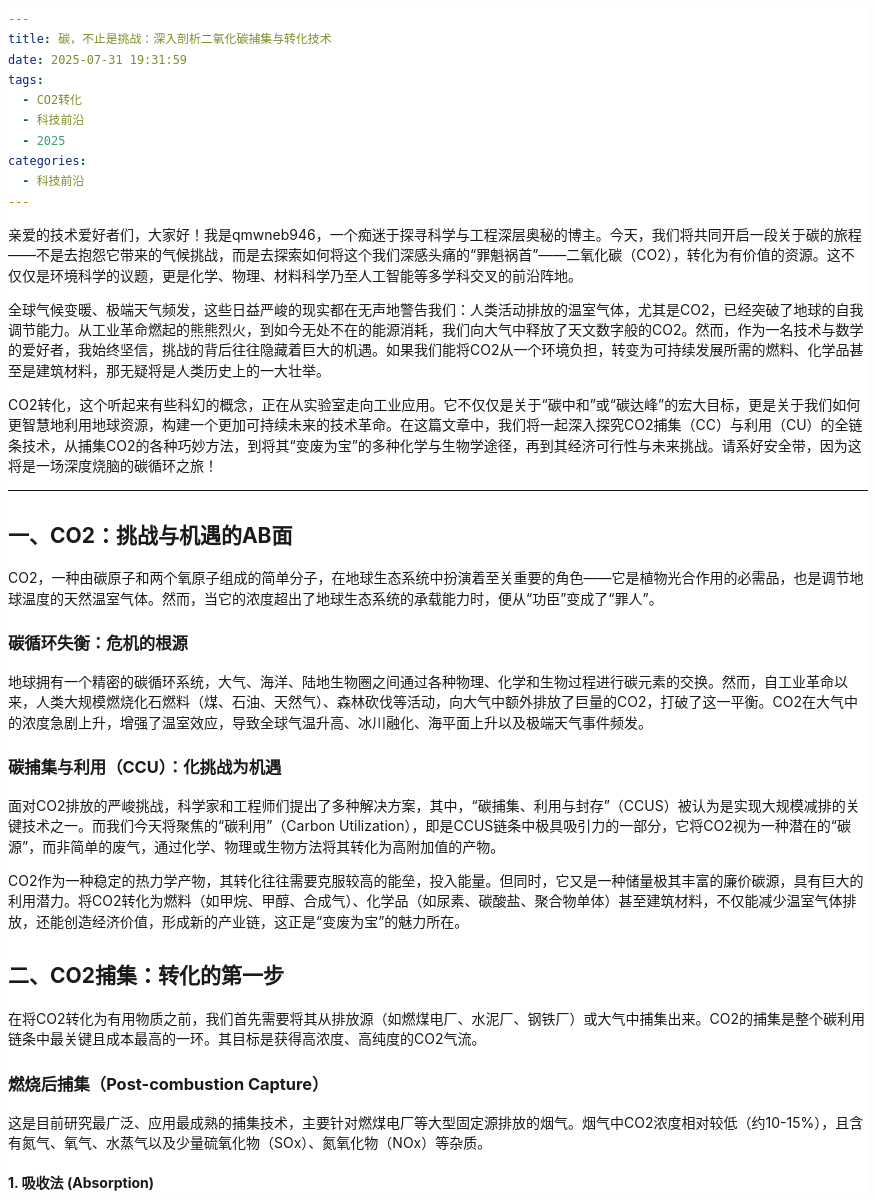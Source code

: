 ```yaml
---
title: 碳，不止是挑战：深入剖析二氧化碳捕集与转化技术
date: 2025-07-31 19:31:59
tags:
  - CO2转化
  - 科技前沿
  - 2025
categories:
  - 科技前沿
---
```


亲爱的技术爱好者们，大家好！我是qmwneb946，一个痴迷于探寻科学与工程深层奥秘的博主。今天，我们将共同开启一段关于碳的旅程——不是去抱怨它带来的气候挑战，而是去探索如何将这个我们深感头痛的“罪魁祸首”——二氧化碳（CO2），转化为有价值的资源。这不仅仅是环境科学的议题，更是化学、物理、材料科学乃至人工智能等多学科交叉的前沿阵地。

全球气候变暖、极端天气频发，这些日益严峻的现实都在无声地警告我们：人类活动排放的温室气体，尤其是CO2，已经突破了地球的自我调节能力。从工业革命燃起的熊熊烈火，到如今无处不在的能源消耗，我们向大气中释放了天文数字般的CO2。然而，作为一名技术与数学的爱好者，我始终坚信，挑战的背后往往隐藏着巨大的机遇。如果我们能将CO2从一个环境负担，转变为可持续发展所需的燃料、化学品甚至是建筑材料，那无疑将是人类历史上的一大壮举。

CO2转化，这个听起来有些科幻的概念，正在从实验室走向工业应用。它不仅仅是关于“碳中和”或“碳达峰”的宏大目标，更是关于我们如何更智慧地利用地球资源，构建一个更加可持续未来的技术革命。在这篇文章中，我们将一起深入探究CO2捕集（CC）与利用（CU）的全链条技术，从捕集CO2的各种巧妙方法，到将其“变废为宝”的多种化学与生物学途径，再到其经济可行性与未来挑战。请系好安全带，因为这将是一场深度烧脑的碳循环之旅！

---

## 一、CO2：挑战与机遇的AB面

CO2，一种由碳原子和两个氧原子组成的简单分子，在地球生态系统中扮演着至关重要的角色——它是植物光合作用的必需品，也是调节地球温度的天然温室气体。然而，当它的浓度超出了地球生态系统的承载能力时，便从“功臣”变成了“罪人”。

### 碳循环失衡：危机的根源

地球拥有一个精密的碳循环系统，大气、海洋、陆地生物圈之间通过各种物理、化学和生物过程进行碳元素的交换。然而，自工业革命以来，人类大规模燃烧化石燃料（煤、石油、天然气）、森林砍伐等活动，向大气中额外排放了巨量的CO2，打破了这一平衡。CO2在大气中的浓度急剧上升，增强了温室效应，导致全球气温升高、冰川融化、海平面上升以及极端天气事件频发。

### 碳捕集与利用（CCU）：化挑战为机遇

面对CO2排放的严峻挑战，科学家和工程师们提出了多种解决方案，其中，“碳捕集、利用与封存”（CCUS）被认为是实现大规模减排的关键技术之一。而我们今天将聚焦的“碳利用”（Carbon Utilization），即是CCUS链条中极具吸引力的一部分，它将CO2视为一种潜在的“碳源”，而非简单的废气，通过化学、物理或生物方法将其转化为高附加值的产物。

CO2作为一种稳定的热力学产物，其转化往往需要克服较高的能垒，投入能量。但同时，它又是一种储量极其丰富的廉价碳源，具有巨大的利用潜力。将CO2转化为燃料（如甲烷、甲醇、合成气）、化学品（如尿素、碳酸盐、聚合物单体）甚至建筑材料，不仅能减少温室气体排放，还能创造经济价值，形成新的产业链，这正是“变废为宝”的魅力所在。

## 二、CO2捕集：转化的第一步

在将CO2转化为有用物质之前，我们首先需要将其从排放源（如燃煤电厂、水泥厂、钢铁厂）或大气中捕集出来。CO2的捕集是整个碳利用链条中最关键且成本最高的一环。其目标是获得高浓度、高纯度的CO2气流。

### 燃烧后捕集（Post-combustion Capture）

这是目前研究最广泛、应用最成熟的捕集技术，主要针对燃煤电厂等大型固定源排放的烟气。烟气中CO2浓度相对较低（约10-15%），且含有氮气、氧气、水蒸气以及少量硫氧化物（SOx）、氮氧化物（NOx）等杂质。

#### 1. 吸收法 (Absorption)
